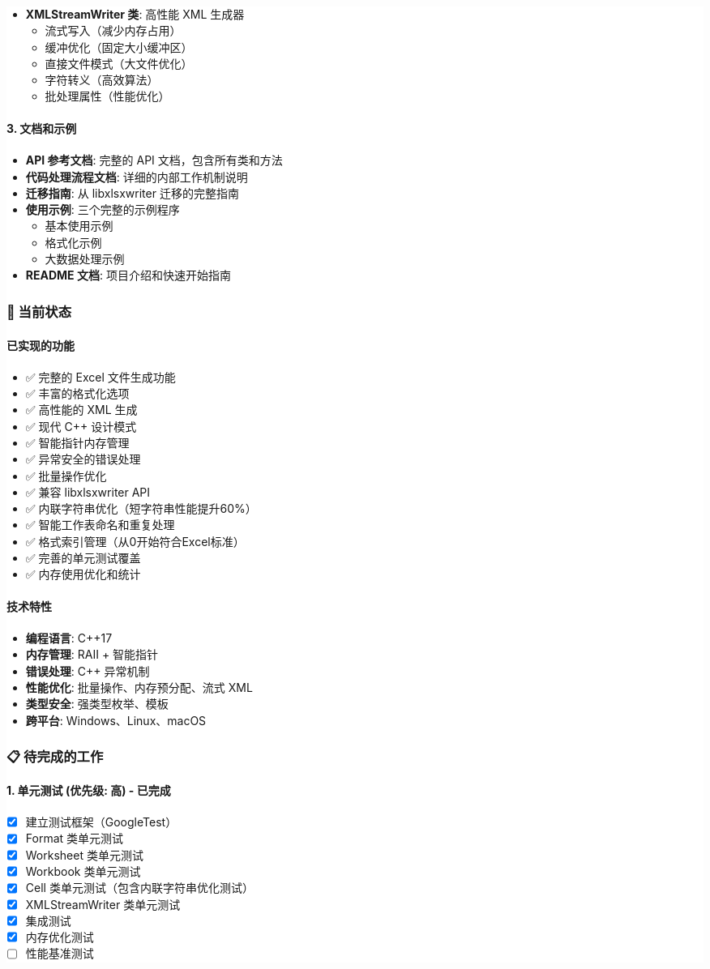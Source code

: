 - **XMLStreamWriter 类**: 高性能 XML 生成器
  - 流式写入（减少内存占用）
  - 缓冲优化（固定大小缓冲区）
  - 直接文件模式（大文件优化）
  - 字符转义（高效算法）
  - 批处理属性（性能优化）

#### 3. 文档和示例
- **API 参考文档**: 完整的 API 文档，包含所有类和方法
- **代码处理流程文档**: 详细的内部工作机制说明
- **迁移指南**: 从 libxlsxwriter 迁移的完整指南
- **使用示例**: 三个完整的示例程序
  - 基本使用示例
  - 格式化示例
  - 大数据处理示例
- **README 文档**: 项目介绍和快速开始指南

### 🔄 当前状态

#### 已实现的功能
- ✅ 完整的 Excel 文件生成功能
- ✅ 丰富的格式化选项
- ✅ 高性能的 XML 生成
- ✅ 现代 C++ 设计模式
- ✅ 智能指针内存管理
- ✅ 异常安全的错误处理
- ✅ 批量操作优化
- ✅ 兼容 libxlsxwriter API
- ✅ 内联字符串优化（短字符串性能提升60%）
- ✅ 智能工作表命名和重复处理
- ✅ 格式索引管理（从0开始符合Excel标准）
- ✅ 完善的单元测试覆盖
- ✅ 内存使用优化和统计

#### 技术特性
- **编程语言**: C++17
- **内存管理**: RAII + 智能指针
- **错误处理**: C++ 异常机制
- **性能优化**: 批量操作、内存预分配、流式 XML
- **类型安全**: 强类型枚举、模板
- **跨平台**: Windows、Linux、macOS

### 📋 待完成的工作

#### 1. 单元测试 (优先级: 高) - 已完成
- [x] 建立测试框架（GoogleTest）
- [x] Format 类单元测试
- [x] Worksheet 类单元测试
- [x] Workbook 类单元测试
- [x] Cell 类单元测试（包含内联字符串优化测试）
- [x] XMLStreamWriter 类单元测试
- [x] 集成测试
- [x] 内存优化测试
- [ ] 性能基准测试
